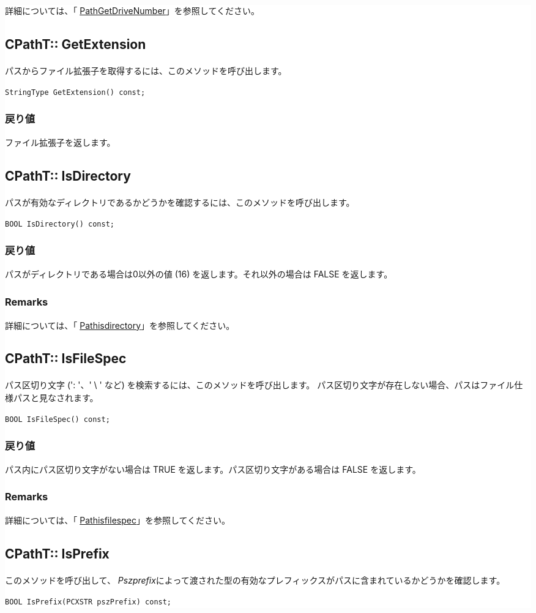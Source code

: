詳細については、「 [PathGetDriveNumber](/windows/win32/api/shlwapi/nf-shlwapi-pathgetdrivenumberw)」を参照してください。

##  <a name="getextension"></a>CPathT:: GetExtension

パスからファイル拡張子を取得するには、このメソッドを呼び出します。

```
StringType GetExtension() const;
```

### <a name="return-value"></a>戻り値

ファイル拡張子を返します。

##  <a name="isdirectory"></a>CPathT:: IsDirectory

パスが有効なディレクトリであるかどうかを確認するには、このメソッドを呼び出します。

```
BOOL IsDirectory() const;
```

### <a name="return-value"></a>戻り値

パスがディレクトリである場合は0以外の値 (16) を返します。それ以外の場合は FALSE を返します。

### <a name="remarks"></a>Remarks

詳細については、「 [Pathisdirectory](/windows/win32/api/shlwapi/nf-shlwapi-pathisdirectoryw)」を参照してください。

##  <a name="isfilespec"></a>CPathT:: IsFileSpec

パス区切り文字 (': '、' \\ ' など) を検索するには、このメソッドを呼び出します。 パス区切り文字が存在しない場合、パスはファイル仕様パスと見なされます。

```
BOOL IsFileSpec() const;
```

### <a name="return-value"></a>戻り値

パス内にパス区切り文字がない場合は TRUE を返します。パス区切り文字がある場合は FALSE を返します。

### <a name="remarks"></a>Remarks

詳細については、「 [Pathisfilespec](/windows/win32/api/shlwapi/nf-shlwapi-pathisfilespecw)」を参照してください。

##  <a name="isprefix"></a>CPathT:: IsPrefix

このメソッドを呼び出して、 *Pszprefix*によって渡された型の有効なプレフィックスがパスに含まれているかどうかを確認します。

```
BOOL IsPrefix(PCXSTR pszPrefix) const;
```
